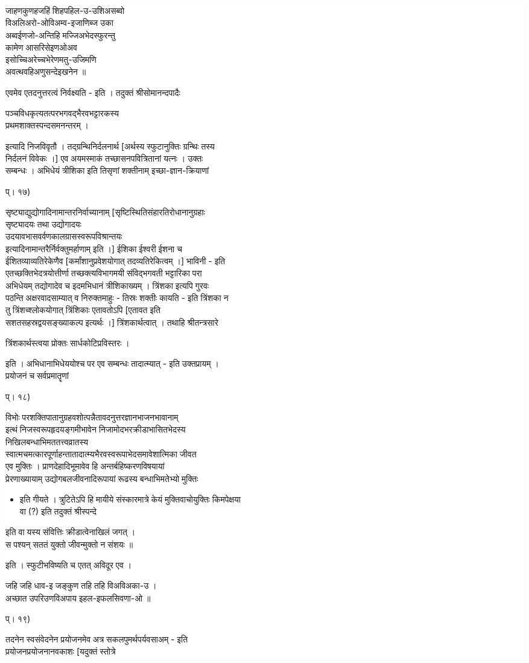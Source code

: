 जाहणकुणहजहिं शिहपहिल-उ-उशिअसब्वो  
विअलिअरो-ओविअम्व-इजाणिब्ज उका  
अब्वईणजो-अन्तिहि मज्जिअभेदस्फुरन्तु   
कामेण आसरिसेइणओअव  
इसोच्चिअरेच्चभेरेणमतु-उजिमणि   
अवत्थवहिअणुसन्देइखनेन ॥

एवमेव एतदनुत्तरत्वं निर्वक्ष्यति - इति । तदुक्तं श्रीसोमानन्दपादैः

पञ्चविधकृत्यतत्परभगवद्भैरवभट्टारकस्य   
प्रथमशाक्तस्पन्दसमनन्तरम् ।

इत्यादि निजविवृतौ । तद्ग्रन्थिनिर्दलनार्थ [अर्थस्य स्फुटानुक्तिः ग्रन्थिः तस्य   
निर्दलनं विवेकः ।] एव अयमस्माकं तच्छासनपवित्रितानां यत्नः । उक्तः   
सम्बन्धः । अभिधेयं त्रीशिका इति तिसृणां शक्तीनाम् इच्छा-ज्ञान-क्रियाणां

प्। १७)

सृष्ट्याद्युद्योगादिनामान्तरनिर्वाच्यानाम् [सृष्टिस्थितिसंहारतिरोधानानुग्रहाः   
सृष्ट्यादयः तथा उद्योगादयः   
उदयावभासवर्वणकालग्रासस्वरूपविश्रान्तयः   
इत्यादिनामान्तरैर्निर्वक्तुमर्हाणाम् इति ।] ईशिका ईश्वरी ईशना च   
ईशितव्याव्यतिरेकेणैव [कर्मांशानुप्रवेशयोगात् तदव्यतिरेकित्वम् ।] भाविनी - इति   
एतच्छक्तिभेदत्रयोत्तीर्णा तच्छक्त्यविभागमयी संविद्भगवती भट्टारिका परा   
अभिधेयम् तद्योगादेव च इदमभिधानं त्रीशिकाख्यम् । त्रिंशका इत्यपि गुरवः   
पठन्ति अक्षरवादसाम्यात् व निरुक्तमाहुः - तिस्रः शक्तीः कायति - इति त्रिंशका न   
तु त्रिंशच्श्लोकयोगात् त्रिंशिकाः एतावतोऽपि [एतावत इति   
सशतसहस्रद्वयसङ्ख्याकल्प इत्यर्थः ।] त्रिंशकार्थत्वात् । तथाहि श्रीतन्त्रसारे

त्रिंशकार्थस्त्वया प्रोक्तः सार्धकोटिप्रविस्तरः ।

इति । अभिधानाभिधेययोश्च पर एव सम्बन्धः तादात्म्यात् - इति उक्तप्रायम् ।   
प्रयोजनं च सर्वप्रमातॄणां

प्। १८)

विभोः परशक्तिपातानुग्रहवशोत्पन्नैतावदनुत्तरज्ञानभाजनभावानाम्   
इत्थं निजस्वरूपहृदयङ्गमीभावेन निजामोदभरक्रीडाभासितभेदस्य   
निखिलबन्धाभिमततत्त्वव्रातस्य   
स्वात्मचमत्कारपूर्णाहन्तातादात्म्यभैरवस्वरूपाभेदसमावेशात्मिका जीवत   
एव मुक्तिः । प्राणदेहादिभूमावेव हि अन्तर्बहिष्करणविषयायां   
प्रेरणाख्यायाम् उद्योगबलजीवनादिरूपायां रूढस्य बन्धाभिमतेभ्यो मुक्तिः
- इति गीयते । त्रुटितेऽपि हि मायीये संस्कारमात्रे केयं मुक्तिवाचोयुक्तिः किमपेक्षया   
  वा (?) इति तदुक्तं श्रीस्पन्दे

इति वा यस्य संवित्तिः क्रीडात्वेनाखिलं जगत् ।  
स पश्यन् सततं युक्तो जीवन्मुक्तो न संशयः ॥

इति । स्फुटीभविष्यति च एतत् अविदूर एव ।

जहि जहि धाव-इ जङ्कुण तहि तहि विअविअका-उ ।  
अच्छात उपरिउणविअपाय इहल-इफलसिवणा-ओ ॥

प्। १९)

तदनेन स्वसंवेदनेन प्रयोजनमेव अत्र सकलपुमर्थपर्यवसाअम् - इति   
प्रयोजनप्रयोजनानवकाशः [यदुक्तं स्तोत्रे
